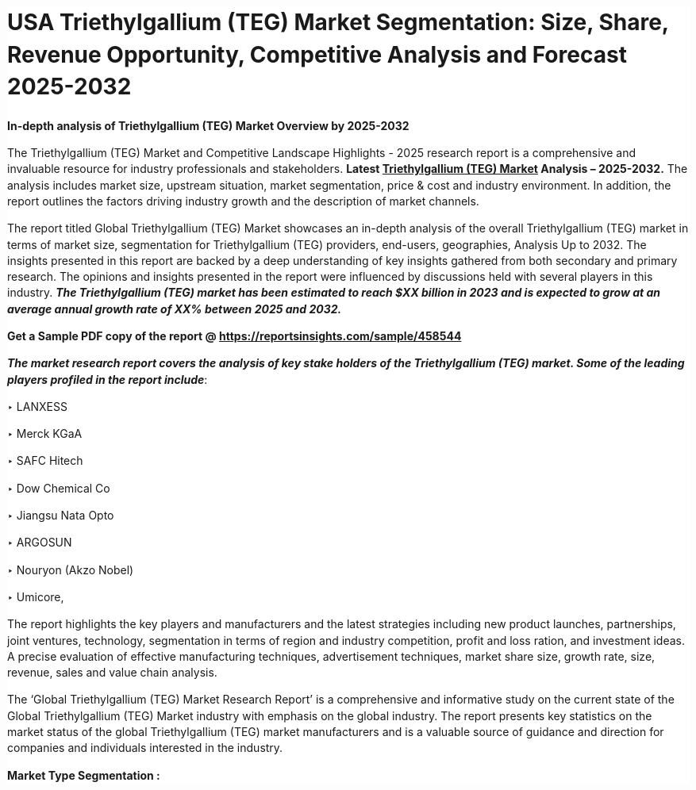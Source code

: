 # USA Triethylgallium (TEG) Market Segmentation: Size, Share, Revenue Opportunity, Competitive Analysis and Forecast 2025-2032

<strong>In-depth analysis of Triethylgallium (TEG) Market Overview by 2025-2032</strong></p>

The Triethylgallium (TEG) Market and Competitive Landscape Highlights - 2025 research report is a comprehensive and invaluable resource for industry professionals and stakeholders. <strong>Latest <a href=https://www.reportsinsights.com/sample/458544>Triethylgallium (TEG) Market</a> Analysis – 2025-2032.</strong>  The analysis includes market size, upstream situation, market segmentation, price & cost and industry environment. In addition, the report outlines the factors driving industry growth and the description of market channels.

The report titled Global Triethylgallium (TEG) Market showcases an in-depth analysis of the overall Triethylgallium (TEG) market in terms of market size, segmentation for Triethylgallium (TEG) providers, end-users, geographies, Analysis Up to 2032. The insights presented in this report are backed by a deep understanding of key insights gathered from both secondary and primary research. The opinions and insights presented in the report were influenced by discussions held with several players in this industry. <strong><em>The Triethylgallium (TEG) market has been estimated to reach $XX billion in 2023 and is expected to grow at an average annual growth rate of XX% between 2025 and 2032.</em></strong>

<strong>Get a Sample PDF copy of the report @ <a href=https://reportsinsights.com/sample/458544>https://reportsinsights.com/sample/458544</a></strong>

<strong><em>The market research report covers the analysis of key stake holders of the Triethylgallium (TEG) market. Some of the leading players profiled in the report include</em></strong>: 

‣ LANXESS

‣ Merck KGaA

‣ SAFC Hitech

‣ Dow Chemical Co

‣ Jiangsu Nata Opto

‣ ARGOSUN

‣ Nouryon (Akzo Nobel)

‣ Umicore,

The report highlights the key players and manufacturers and the latest strategies including new product launches, partnerships, joint ventures, technology, segmentation in terms of region and industry competition, profit and loss ration, and investment ideas. A precise evaluation of effective manufacturing techniques, advertisement techniques, market share size, growth rate, size, revenue, sales and value chain analysis.

The ‘Global Triethylgallium (TEG) Market Research Report’ is a comprehensive and informative study on the current state of the Global Triethylgallium (TEG) Market industry with emphasis on the global industry. The report presents key statistics on the market status of the global Triethylgallium (TEG) market manufacturers and is a valuable source of guidance and direction for companies and individuals interested in the industry.

<strong>Market Type Segmentation :</strong>
